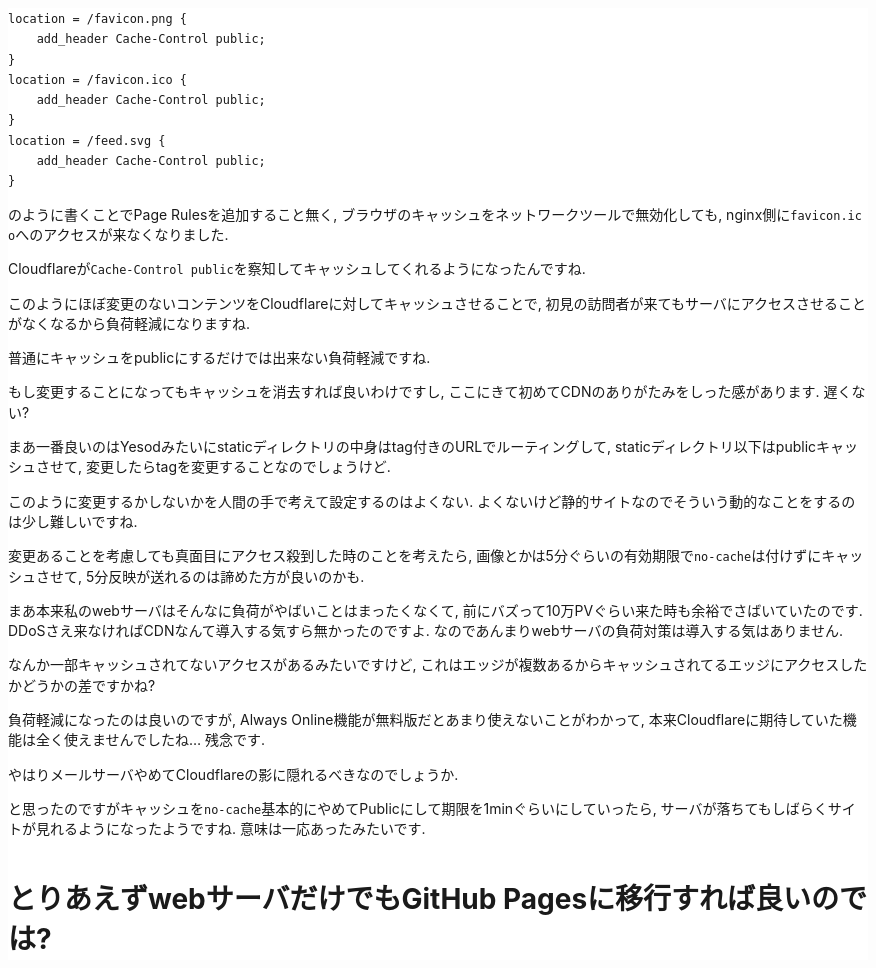 ~~~nginx
location = /favicon.png {
    add_header Cache-Control public;
}
location = /favicon.ico {
    add_header Cache-Control public;
}
location = /feed.svg {
    add_header Cache-Control public;
}
~~~

のように書くことでPage Rulesを追加すること無く,
ブラウザのキャッシュをネットワークツールで無効化しても,
nginx側に`favicon.ico`へのアクセスが来なくなりました.

Cloudflareが`Cache-Control public`を察知してキャッシュしてくれるようになったんですね.

このようにほぼ変更のないコンテンツをCloudflareに対してキャッシュさせることで,
初見の訪問者が来てもサーバにアクセスさせることがなくなるから負荷軽減になりますね.

普通にキャッシュをpublicにするだけでは出来ない負荷軽減ですね.

もし変更することになってもキャッシュを消去すれば良いわけですし,
ここにきて初めてCDNのありがたみをしった感があります.
遅くない?

まあ一番良いのはYesodみたいにstaticディレクトリの中身はtag付きのURLでルーティングして,
staticディレクトリ以下はpublicキャッシュさせて,
変更したらtagを変更することなのでしょうけど.

このように変更するかしないかを人間の手で考えて設定するのはよくない.
よくないけど静的サイトなのでそういう動的なことをするのは少し難しいですね.

変更あることを考慮しても真面目にアクセス殺到した時のことを考えたら,
画像とかは5分ぐらいの有効期限で`no-cache`は付けずにキャッシュさせて,
5分反映が送れるのは諦めた方が良いのかも.

まあ本来私のwebサーバはそんなに負荷がやばいことはまったくなくて,
前にバズって10万PVぐらい来た時も余裕でさばいていたのです.
DDoSさえ来なければCDNなんて導入する気すら無かったのですよ.
なのであんまりwebサーバの負荷対策は導入する気はありません.

なんか一部キャッシュされてないアクセスがあるみたいですけど,
これはエッジが複数あるからキャッシュされてるエッジにアクセスしたかどうかの差ですかね?

負荷軽減になったのは良いのですが,
Always Online機能が無料版だとあまり使えないことがわかって,
本来Cloudflareに期待していた機能は全く使えませんでしたね…
残念です.

やはりメールサーバやめてCloudflareの影に隠れるべきなのでしょうか.

と思ったのですがキャッシュを`no-cache`基本的にやめてPublicにして期限を1minぐらいにしていったら,
サーバが落ちてもしばらくサイトが見れるようになったようですね.
意味は一応あったみたいです.

# とりあえずwebサーバだけでもGitHub Pagesに移行すれば良いのでは?
